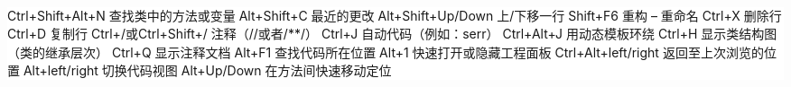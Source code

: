 <td>Ctrl+Shift+Alt+N</td>
<td>查找类中的方法或变量</td>
</tr>
<tr>
<td>Alt+Shift+C</td>
<td>最近的更改</td>
</tr>
<tr>
<td>Alt+Shift+Up/Down</td>
<td>上/下移一行</td>
</tr>
<tr>
<td>Shift+F6</td>
<td>重构 – 重命名</td>
</tr>
<tr>
<td>Ctrl+X</td>
<td>删除行</td>
</tr>
<tr>
<td>Ctrl+D</td>
<td>复制行</td>
</tr>
<tr>
<td>Ctrl+/或Ctrl+Shift+/</td>
<td>注释（//或者/**/）</td>
</tr>
<tr>
<td>Ctrl+J</td>
<td>自动代码（例如：serr）</td>
</tr>
<tr>
<td>Ctrl+Alt+J</td>
<td>用动态模板环绕</td>
</tr>
<tr>
<td>Ctrl+H</td>
<td>显示类结构图（类的继承层次）</td>
</tr>
<tr>
<td>Ctrl+Q</td>
<td>显示注释文档</td>
</tr>
<tr>
<td>Alt+F1</td>
<td>查找代码所在位置</td>
</tr>
<tr>
<td>Alt+1</td>
<td>快速打开或隐藏工程面板</td>
</tr>
<tr>
<td>Ctrl+Alt+left/right</td>
<td>返回至上次浏览的位置</td>
</tr>
<tr>
<td>Alt+left/right</td>
<td>切换代码视图</td>
</tr>
<tr>
<td>Alt+Up/Down</td>
<td>在方法间快速移动定位</td>
</tr>
<tr>